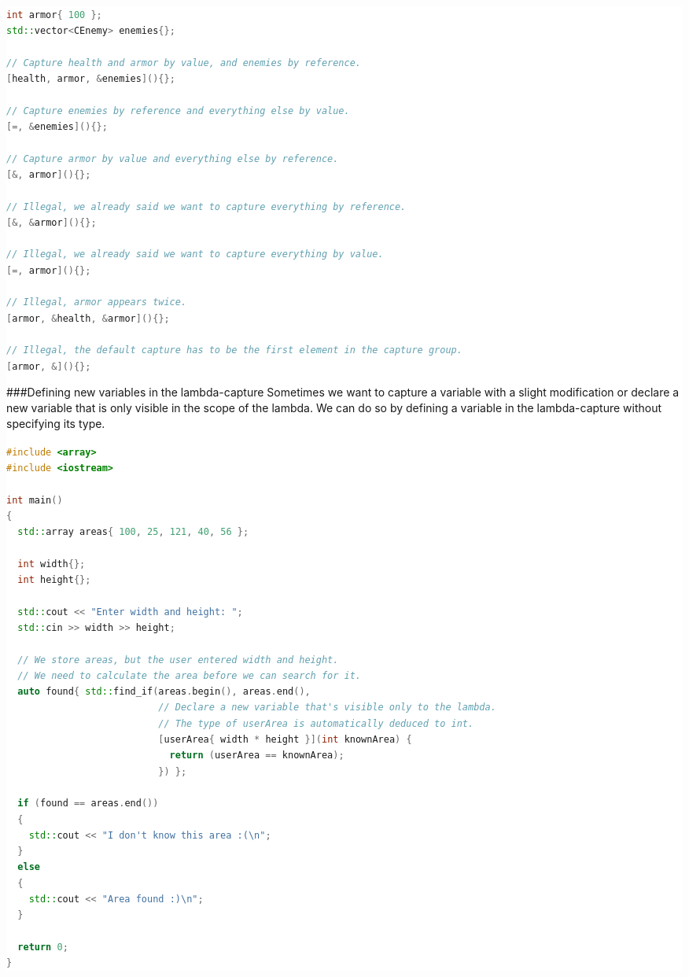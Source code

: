 ```cpp
int armor{ 100 };
std::vector<CEnemy> enemies{};
 
// Capture health and armor by value, and enemies by reference.
[health, armor, &enemies](){};
 
// Capture enemies by reference and everything else by value.
[=, &enemies](){};
 
// Capture armor by value and everything else by reference.
[&, armor](){};
 
// Illegal, we already said we want to capture everything by reference.
[&, &armor](){};
 
// Illegal, we already said we want to capture everything by value.
[=, armor](){};
 
// Illegal, armor appears twice.
[armor, &health, &armor](){};
 
// Illegal, the default capture has to be the first element in the capture group.
[armor, &](){};
```
###Defining new variables in the lambda-capture
Sometimes we want to capture a variable with a slight modification or declare a new variable that is only visible in the scope of the lambda. We can do so by defining a variable in the lambda-capture without specifying its type.
```cpp
#include <array>
#include <iostream>
 
int main()
{
  std::array areas{ 100, 25, 121, 40, 56 };
 
  int width{};
  int height{};
 
  std::cout << "Enter width and height: ";
  std::cin >> width >> height;
 
  // We store areas, but the user entered width and height.
  // We need to calculate the area before we can search for it.
  auto found{ std::find_if(areas.begin(), areas.end(),
                           // Declare a new variable that's visible only to the lambda.
                           // The type of userArea is automatically deduced to int.
                           [userArea{ width * height }](int knownArea) {
                             return (userArea == knownArea);
                           }) };
 
  if (found == areas.end())
  {
    std::cout << "I don't know this area :(\n";
  }
  else
  {
    std::cout << "Area found :)\n";
  }
 
  return 0;
}
```